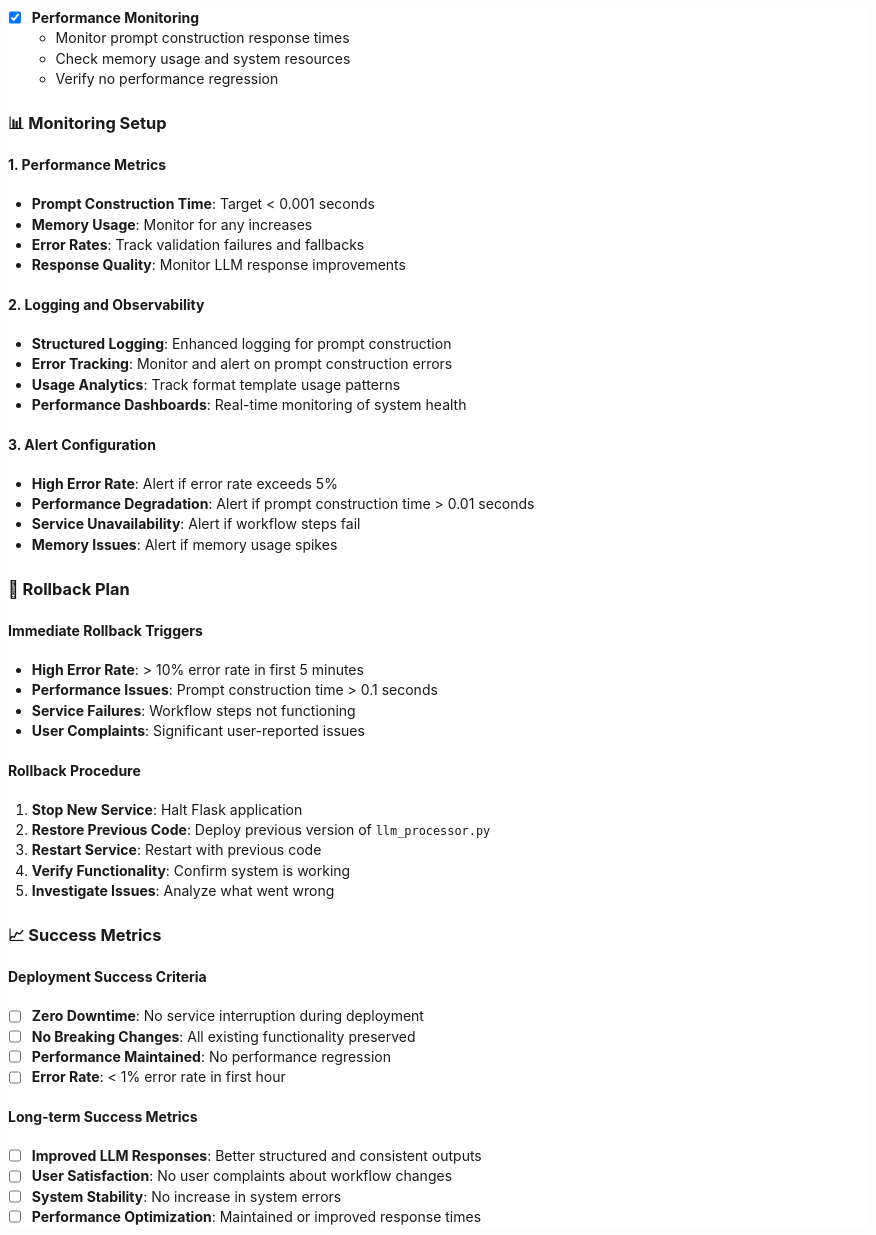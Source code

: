 - [x] **Performance Monitoring**
  - Monitor prompt construction response times
  - Check memory usage and system resources
  - Verify no performance regression

### 📊 Monitoring Setup

#### 1. Performance Metrics
- **Prompt Construction Time**: Target < 0.001 seconds
- **Memory Usage**: Monitor for any increases
- **Error Rates**: Track validation failures and fallbacks
- **Response Quality**: Monitor LLM response improvements

#### 2. Logging and Observability
- **Structured Logging**: Enhanced logging for prompt construction
- **Error Tracking**: Monitor and alert on prompt construction errors
- **Usage Analytics**: Track format template usage patterns
- **Performance Dashboards**: Real-time monitoring of system health

#### 3. Alert Configuration
- **High Error Rate**: Alert if error rate exceeds 5%
- **Performance Degradation**: Alert if prompt construction time > 0.01 seconds
- **Service Unavailability**: Alert if workflow steps fail
- **Memory Issues**: Alert if memory usage spikes

### 🔧 Rollback Plan

#### Immediate Rollback Triggers
- **High Error Rate**: > 10% error rate in first 5 minutes
- **Performance Issues**: Prompt construction time > 0.1 seconds
- **Service Failures**: Workflow steps not functioning
- **User Complaints**: Significant user-reported issues

#### Rollback Procedure
1. **Stop New Service**: Halt Flask application
2. **Restore Previous Code**: Deploy previous version of `llm_processor.py`
3. **Restart Service**: Restart with previous code
4. **Verify Functionality**: Confirm system is working
5. **Investigate Issues**: Analyze what went wrong

### 📈 Success Metrics

#### Deployment Success Criteria
- [ ] **Zero Downtime**: No service interruption during deployment
- [ ] **No Breaking Changes**: All existing functionality preserved
- [ ] **Performance Maintained**: No performance regression
- [ ] **Error Rate**: < 1% error rate in first hour

#### Long-term Success Metrics
- [ ] **Improved LLM Responses**: Better structured and consistent outputs
- [ ] **User Satisfaction**: No user complaints about workflow changes
- [ ] **System Stability**: No increase in system errors
- [ ] **Performance Optimization**: Maintained or improved response times

